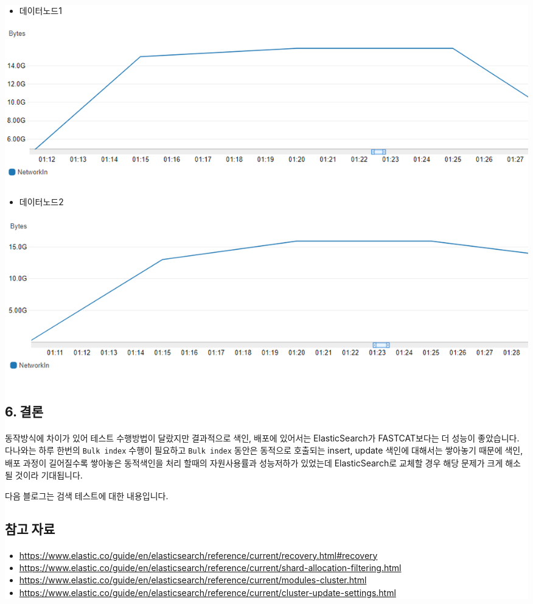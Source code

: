 
- 데이터노드1

![/images/2020-07-06-Elasticsearch-Index/release-es-data1-network.png](/images/2020-07-06-Elasticsearch-Index/release-es-data1-network.png)

- 데이터노드2

![/images/2020-07-06-Elasticsearch-Index/release-es-data2-network.png](/images/2020-07-06-Elasticsearch-Index/release-es-data2-network.png)



## 6. 결론
동작방식에 차이가 있어 테스트 수행방법이 달랐지만 결과적으로 색인, 배포에 있어서는 ElasticSearch가 FASTCAT보다는 더 성능이 좋았습니다. 다나와는 하루 한번의 `Bulk index` 수행이 필요하고 `Bulk index` 동안은 동적으로 호출되는 insert, update 색인에 대해서는 쌓아놓기 때문에 색인, 배포 과정이 길어질수록 쌓아놓은 동적색인을 처리 할때의 자원사용률과 성능저하가 있었는데 ElasticSearch로 교체할 경우 해당 문제가 크게 해소 될 것이라 기대됩니다. 

다음 블로그는 검색 테스트에 대한 내용입니다.


## 참고 자료
- https://www.elastic.co/guide/en/elasticsearch/reference/current/recovery.html#recovery
- https://www.elastic.co/guide/en/elasticsearch/reference/current/shard-allocation-filtering.html
- https://www.elastic.co/guide/en/elasticsearch/reference/current/modules-cluster.html
- https://www.elastic.co/guide/en/elasticsearch/reference/current/cluster-update-settings.html

